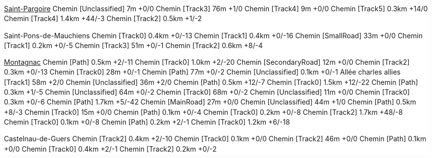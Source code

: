 [Saint-Pargoire](http://www.ville-saintpargoire.com)
Chemin [Unclassified] 7m +0/0
Chemin [Track3] 76m +1/0
Chemin [Track4] 9m +0/0
Chemin [Track5] 0.3km +14/0
Chemin [Track4] 1.4km +44/-3
Chemin [Track2] 0.5km +1/-2

Saint-Pons-de-Mauchiens
Chemin [Track0] 0.4km +0/-13
Chemin [Track1] 0.4km +0/-16
Chemin [SmallRoad] 33m +0/0
Chemin [Track1] 0.2km +0/-5
Chemin [Track3] 51m +0/-1
Chemin [Track2] 0.6km +8/-4

[Montagnac](https://www.ville-montagnac.fr/)
Chemin [Path] 0.5km +2/-11
Chemin [Track0] 1.0km +2/-20
Chemin [SecondaryRoad] 12m +0/0
Chemin [Track2] 0.3km +0/-13
Chemin [Track0] 28m +0/-1
Chemin [Path] 77m +0/-2
Chemin [Unclassified] 0.1km +0/-1
Allée charles allies [Track1] 58m +2/0
Chemin [Unclassified] 36m +2/0
Chemin [Path] 0.5km +12/-7
Chemin [Track0] 1.5km +12/-22
Chemin [Path] 0.3km +1/-5
Chemin [Unclassified] 64m +0/-2
Chemin [Track0] 68m +0/-2
Chemin [Unclassified] 11m +0/0
Chemin [Track0] 0.3km +0/-6
Chemin [Path] 1.7km +5/-42
Chemin [MainRoad] 27m +0/0
Chemin [Unclassified] 44m +1/0
Chemin [Path] 0.5km +8/-3
Chemin [Track0] 15m +0/0
Chemin [Path] 0.1km +0/-4
Chemin [Track0] 0.2km +0/-8
Chemin [Track2] 1.7km +48/-8
Chemin [Track0] 0.1km +0/-8
Chemin [Path] 0.2km +2/-1
Chemin [Track0] 1.2km +6/-18

Castelnau-de-Guers
Chemin [Track2] 0.4km +2/-10
Chemin [Track0] 0.1km +0/0
Chemin [Track2] 46m +0/0
Chemin [Path] 0.1km +0/0
Chemin [Track0] 0.4km +2/-1
Chemin [Track2] 0.2km +0/-2
